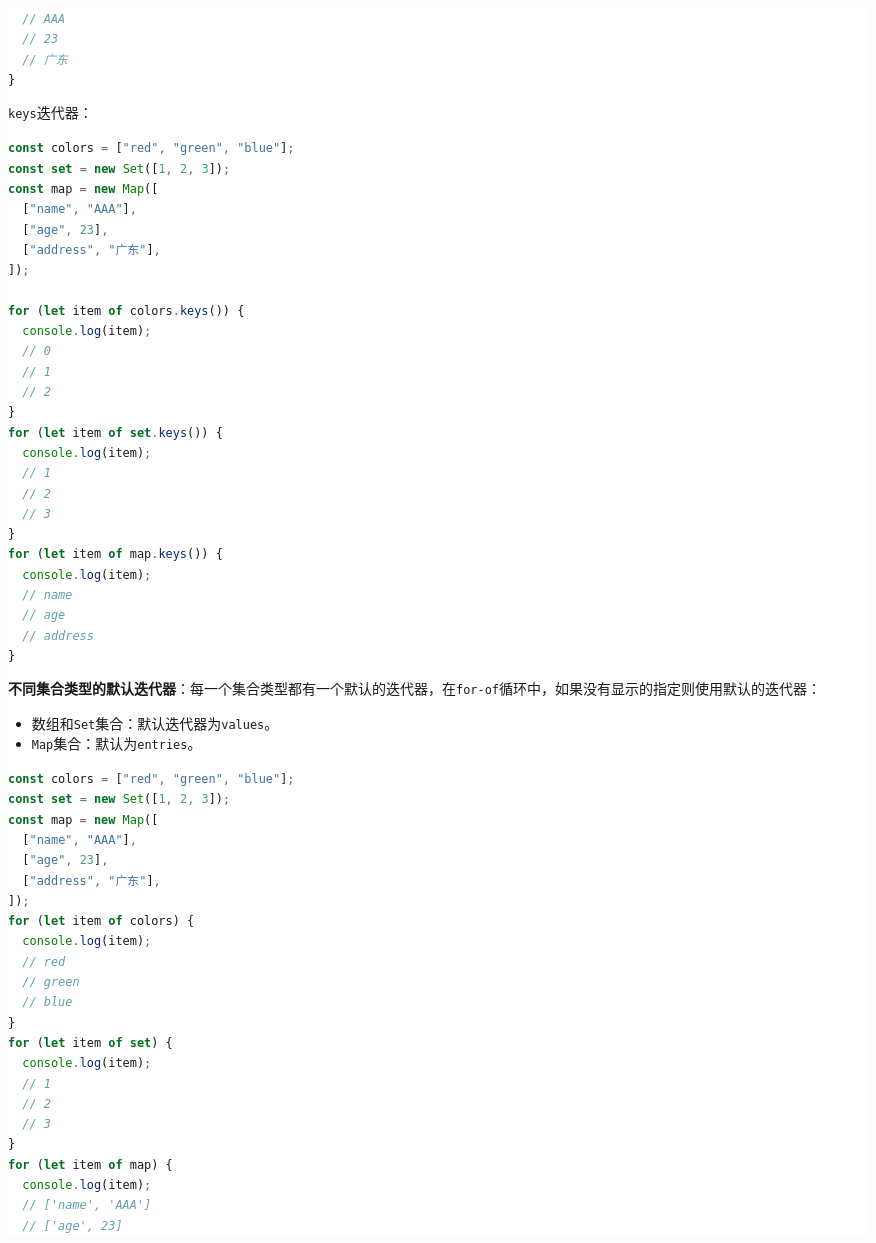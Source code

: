 ```js
  // AAA
  // 23
  // 广东
}
```

`keys`迭代器：

```js
const colors = ["red", "green", "blue"];
const set = new Set([1, 2, 3]);
const map = new Map([
  ["name", "AAA"],
  ["age", 23],
  ["address", "广东"],
]);

for (let item of colors.keys()) {
  console.log(item);
  // 0
  // 1
  // 2
}
for (let item of set.keys()) {
  console.log(item);
  // 1
  // 2
  // 3
}
for (let item of map.keys()) {
  console.log(item);
  // name
  // age
  // address
}
```

**不同集合类型的默认迭代器**：每一个集合类型都有一个默认的迭代器，在`for-of`循环中，如果没有显示的指定则使用默认的迭代器：

- 数组和`Set`集合：默认迭代器为`values`。
- `Map`集合：默认为`entries`。

```js
const colors = ["red", "green", "blue"];
const set = new Set([1, 2, 3]);
const map = new Map([
  ["name", "AAA"],
  ["age", 23],
  ["address", "广东"],
]);
for (let item of colors) {
  console.log(item);
  // red
  // green
  // blue
}
for (let item of set) {
  console.log(item);
  // 1
  // 2
  // 3
}
for (let item of map) {
  console.log(item);
  // ['name', 'AAA']
  // ['age', 23]
```

  [firstName]: "ABC",
  [firstName]: "AAA",
  [lastName]: {
  [uid]: 12345,
  [uid]: 123,
  [Symbol.isConcatSpreadable]: true,